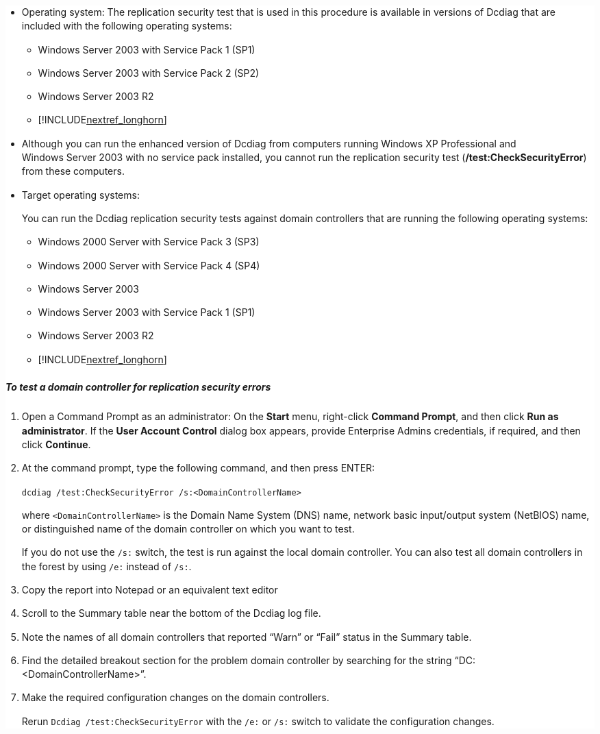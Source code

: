 -   Operating system: The replication security test that is used in this procedure is available in versions of Dcdiag that are included with the following operating systems:  
  
    -   Windows Server 2003 with Service Pack 1 \(SP1\)  
  
    -   Windows Server 2003 with Service Pack 2 \(SP2\)  
  
    -   Windows Server 2003 R2  
  
    -   [!INCLUDE[nextref_longhorn](../Token/nextref_longhorn_md.md)]  
  
-   Although you can run the enhanced version of Dcdiag from computers running Windows XP Professional and Windows Server 2003 with no service pack installed, you cannot run the replication security test \(**\/test:CheckSecurityError**\) from these computers.  
  
-   Target operating systems:  
  
     You can run the Dcdiag replication security tests against domain controllers that are running the following operating systems:  
  
    -   Windows 2000 Server with Service Pack 3 \(SP3\)  
  
    -   Windows 2000 Server with Service Pack 4 \(SP4\)  
  
    -   Windows Server 2003  
  
    -   Windows Server 2003 with Service Pack 1 \(SP1\)  
  
    -   Windows Server 2003 R2  
  
    -   [!INCLUDE[nextref_longhorn](../Token/nextref_longhorn_md.md)]  
  
##### To test a domain controller for replication security errors  
  
1.  Open a Command Prompt as an administrator: On the **Start** menu, right\-click **Command Prompt**, and then click **Run as administrator**. If the **User Account Control** dialog box appears, provide Enterprise Admins credentials, if required, and then click **Continue**.  
  
2.  At the command prompt, type the following command, and then press ENTER:  
  
     `dcdiag /test:CheckSecurityError /s:<DomainControllerName>`  
  
     where `<DomainControllerName>` is the Domain Name System \(DNS\) name, network basic input\/output system \(NetBIOS\) name, or distinguished name of the domain controller on which you want to test.  
  
     If you do not use the `/s:` switch, the test is run against the local domain controller. You can also test all domain controllers in the forest by using `/e:` instead of `/s:`.  
  
3.  Copy the report into Notepad or an equivalent text editor  
  
4.  Scroll to the Summary table near the bottom of the Dcdiag log file.  
  
5.  Note the names of all domain controllers that reported “Warn” or “Fail” status in the Summary table.  
  
6.  Find the detailed breakout section for the problem domain controller by searching for the string “DC: \<DomainControllerName\>”.  
  
7.  Make the required configuration changes on the domain controllers.  
  
     Rerun `Dcdiag /test:CheckSecurityError` with the `/e:` or `/s:` switch to validate the configuration changes.  
  